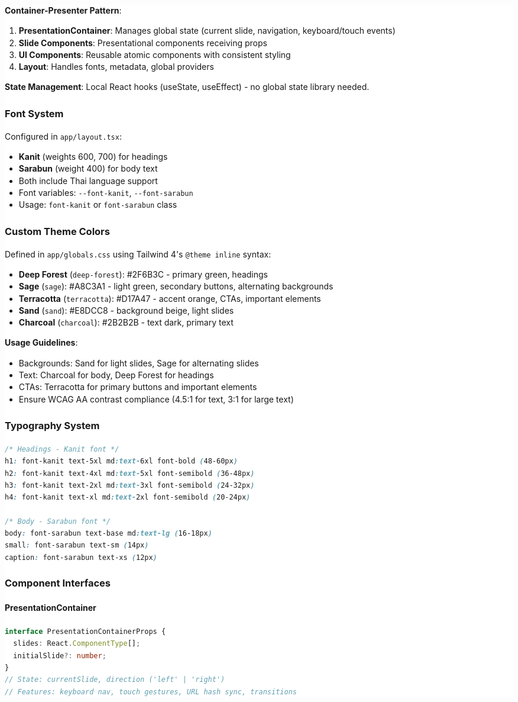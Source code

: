 **Container-Presenter Pattern**:
1. **PresentationContainer**: Manages global state (current slide, navigation, keyboard/touch events)
2. **Slide Components**: Presentational components receiving props
3. **UI Components**: Reusable atomic components with consistent styling
4. **Layout**: Handles fonts, metadata, global providers

**State Management**: Local React hooks (useState, useEffect) - no global state library needed.

### Font System

Configured in `app/layout.tsx`:
- **Kanit** (weights 600, 700) for headings
- **Sarabun** (weight 400) for body text
- Both include Thai language support
- Font variables: `--font-kanit`, `--font-sarabun`
- Usage: `font-kanit` or `font-sarabun` class

### Custom Theme Colors

Defined in `app/globals.css` using Tailwind 4's `@theme inline` syntax:
- **Deep Forest** (`deep-forest`): #2F6B3C - primary green, headings
- **Sage** (`sage`): #A8C3A1 - light green, secondary buttons, alternating backgrounds
- **Terracotta** (`terracotta`): #D17A47 - accent orange, CTAs, important elements
- **Sand** (`sand`): #E8DCC8 - background beige, light slides
- **Charcoal** (`charcoal`): #2B2B2B - text dark, primary text

**Usage Guidelines**:
- Backgrounds: Sand for light slides, Sage for alternating slides
- Text: Charcoal for body, Deep Forest for headings
- CTAs: Terracotta for primary buttons and important elements
- Ensure WCAG AA contrast compliance (4.5:1 for text, 3:1 for large text)

### Typography System

```css
/* Headings - Kanit font */
h1: font-kanit text-5xl md:text-6xl font-bold (48-60px)
h2: font-kanit text-4xl md:text-5xl font-semibold (36-48px)
h3: font-kanit text-2xl md:text-3xl font-semibold (24-32px)
h4: font-kanit text-xl md:text-2xl font-semibold (20-24px)

/* Body - Sarabun font */
body: font-sarabun text-base md:text-lg (16-18px)
small: font-sarabun text-sm (14px)
caption: font-sarabun text-xs (12px)
```

### Component Interfaces

#### PresentationContainer
```typescript
interface PresentationContainerProps {
  slides: React.ComponentType[];
  initialSlide?: number;
}
// State: currentSlide, direction ('left' | 'right')
// Features: keyboard nav, touch gestures, URL hash sync, transitions
```
